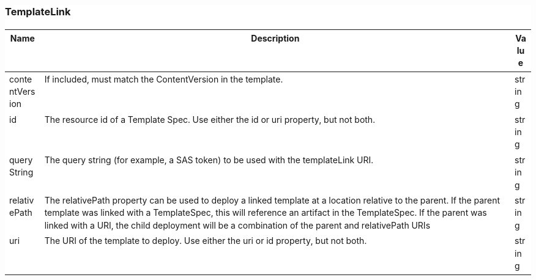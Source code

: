 
### TemplateLink

| Name | Description | Value |
|-|-|-|
| contentVersion | If included, must match the ContentVersion in the template. | string |
| id | The resource id of a Template Spec. Use either the id or uri property, but not both. | string |
| queryString | The query string (for example, a SAS token) to be used with the templateLink URI. | string |
| relativePath | The relativePath property can be used to deploy a linked template at a location relative to the parent. If the parent template was linked with a TemplateSpec, this will reference an artifact in the TemplateSpec.  If the parent was linked with a URI, the child deployment will be a combination of the parent and relativePath URIs | string |
| uri | The URI of the template to deploy. Use either the uri or id property, but not both. | string |


